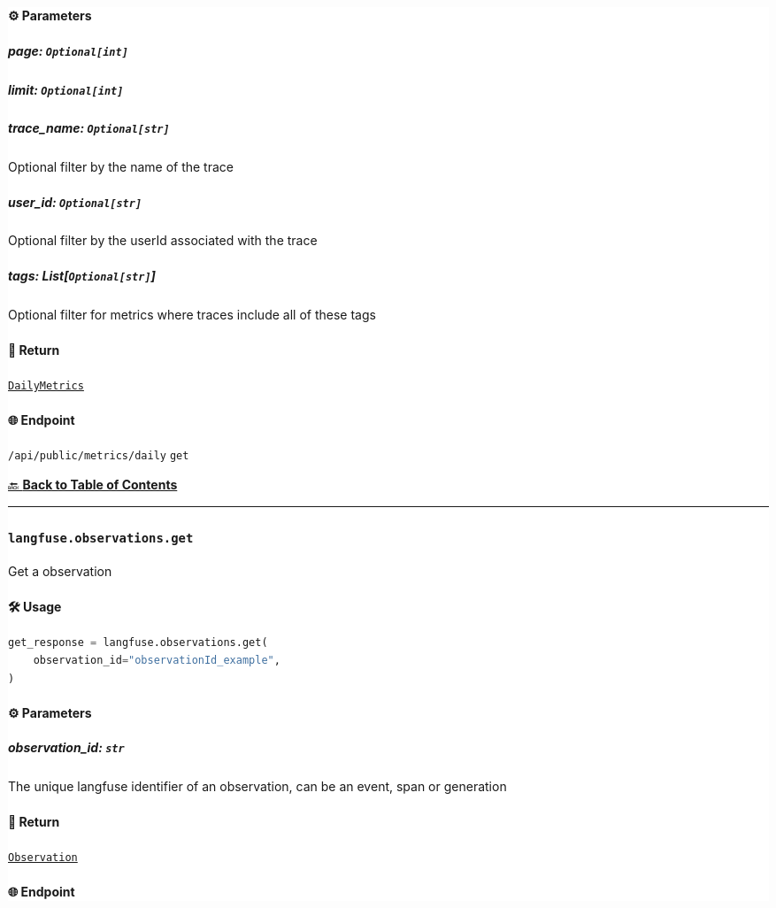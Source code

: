 #### ⚙️ Parameters<a id="⚙️-parameters"></a>

##### page: `Optional[int]`<a id="page-optionalint"></a>

##### limit: `Optional[int]`<a id="limit-optionalint"></a>

##### trace_name: `Optional[str]`<a id="trace_name-optionalstr"></a>

Optional filter by the name of the trace

##### user_id: `Optional[str]`<a id="user_id-optionalstr"></a>

Optional filter by the userId associated with the trace

##### tags: List[`Optional[str]`]<a id="tags-listoptionalstr"></a>

Optional filter for metrics where traces include all of these tags

#### 🔄 Return<a id="🔄-return"></a>

[`DailyMetrics`](./langfuse_python_sdk/pydantic/daily_metrics.py)

#### 🌐 Endpoint<a id="🌐-endpoint"></a>

`/api/public/metrics/daily` `get`

[🔙 **Back to Table of Contents**](#table-of-contents)

---

### `langfuse.observations.get`<a id="langfuseobservationsget"></a>

Get a observation

#### 🛠️ Usage<a id="🛠️-usage"></a>

```python
get_response = langfuse.observations.get(
    observation_id="observationId_example",
)
```

#### ⚙️ Parameters<a id="⚙️-parameters"></a>

##### observation_id: `str`<a id="observation_id-str"></a>

The unique langfuse identifier of an observation, can be an event, span or generation

#### 🔄 Return<a id="🔄-return"></a>

[`Observation`](./langfuse_python_sdk/pydantic/observation.py)

#### 🌐 Endpoint<a id="🌐-endpoint"></a>
